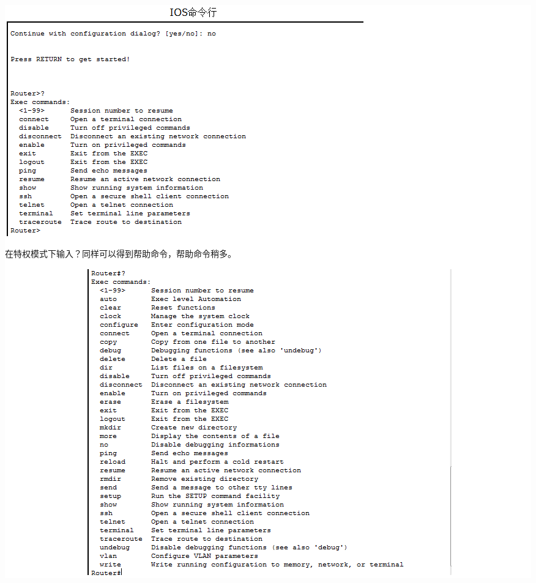 <img src="https://github.com/focus7eleven/TeamOfNetwork/blob/master/Homework_1/src/router_lll/user-mode.png?raw=true" style="max-width:700px;"/>
</div>

在特权模式下输入？同样可以得到帮助命令，帮助命令稍多。
<div align="center">
<img src="https://github.com/focus7eleven/TeamOfNetwork/blob/master/Homework_1/src/router_lll/special-model.png?raw=true" style="max-width:700px;"/>
</div>
